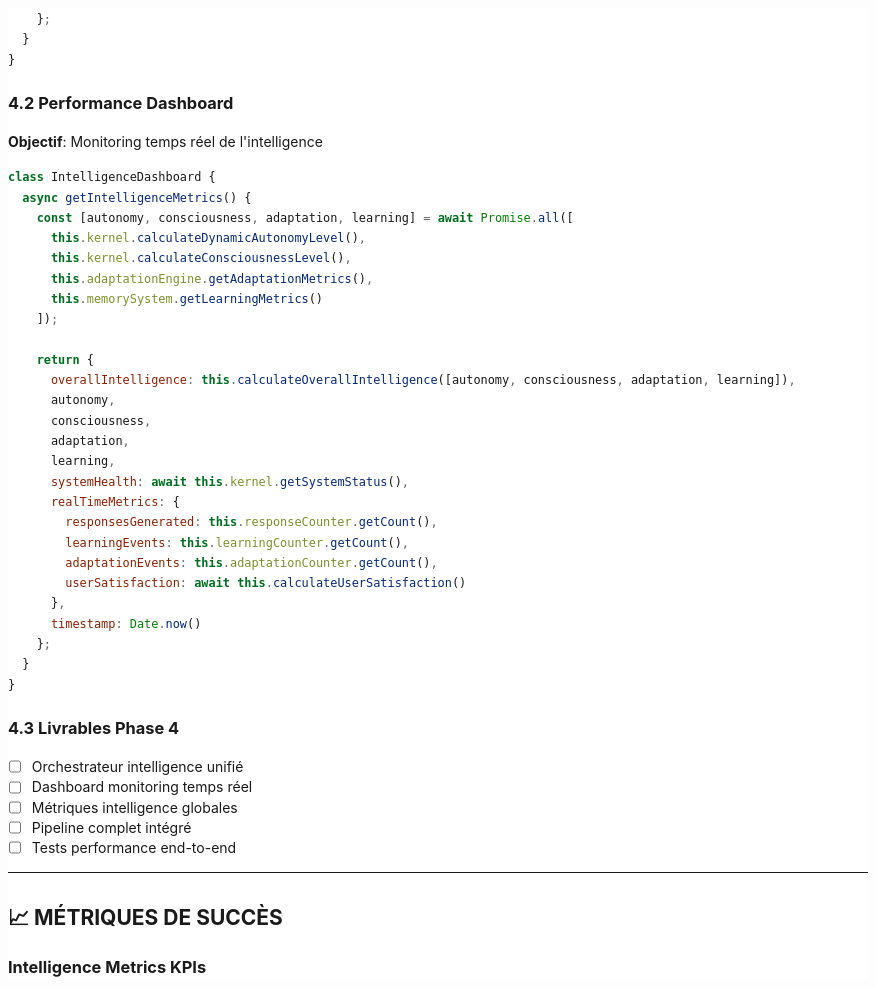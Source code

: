 ```javascript
    };
  }
}
```

### 4.2 Performance Dashboard

**Objectif**: Monitoring temps réel de l'intelligence

```javascript
class IntelligenceDashboard {
  async getIntelligenceMetrics() {
    const [autonomy, consciousness, adaptation, learning] = await Promise.all([
      this.kernel.calculateDynamicAutonomyLevel(),
      this.kernel.calculateConsciousnessLevel(), 
      this.adaptationEngine.getAdaptationMetrics(),
      this.memorySystem.getLearningMetrics()
    ]);

    return {
      overallIntelligence: this.calculateOverallIntelligence([autonomy, consciousness, adaptation, learning]),
      autonomy,
      consciousness, 
      adaptation,
      learning,
      systemHealth: await this.kernel.getSystemStatus(),
      realTimeMetrics: {
        responsesGenerated: this.responseCounter.getCount(),
        learningEvents: this.learningCounter.getCount(),
        adaptationEvents: this.adaptationCounter.getCount(),
        userSatisfaction: await this.calculateUserSatisfaction()
      },
      timestamp: Date.now()
    };
  }
}
```

### 4.3 Livrables Phase 4
- [ ] Orchestrateur intelligence unifié
- [ ] Dashboard monitoring temps réel
- [ ] Métriques intelligence globales
- [ ] Pipeline complet intégré
- [ ] Tests performance end-to-end

---

## 📈 MÉTRIQUES DE SUCCÈS

### Intelligence Metrics KPIs
